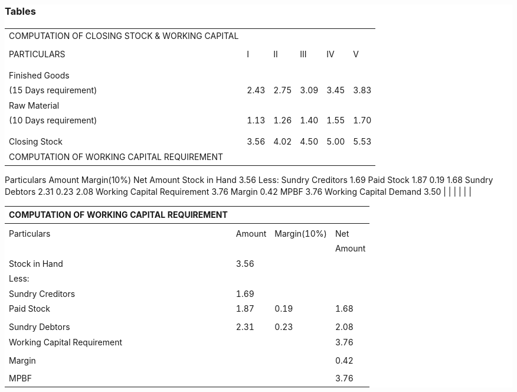 ### Tables

|  |  |  |  |  |  |
|---|---|---|---|---|---|
| COMPUTATION OF CLOSING STOCK & WORKING CAPITAL |  |  |  |  |  |
|  |  |  |  |  |  |
| PARTICULARS | I | II | III | IV | V |
|  |  |  |  |  |  |
|  |  |  |  |  |  |
| Finished Goods |  |  |  |  |  |
| (15 Days requirement) | 2.43 | 2.75 | 3.09 | 3.45 | 3.83 |
| Raw Material |  |  |  |  |  |
| (10 Days requirement) | 1.13 | 1.26 | 1.40 | 1.55 | 1.70 |
|  |  |  |  |  |  |
|  |  |  |  |  |  |
| Closing Stock | 3.56 | 4.02 | 4.50 | 5.00 | 5.53 |
| COMPUTATION OF WORKING CAPITAL REQUIREMENT
Particulars Amount Margin(10%) Net
Amount
Stock in Hand 3.56
Less:
Sundry Creditors 1.69
Paid Stock 1.87 0.19 1.68
Sundry Debtors 2.31 0.23 2.08
Working Capital Requirement 3.76
Margin 0.42
MPBF 3.76
Working Capital Demand 3.50 |  |  |  |  |  |

| COMPUTATION OF WORKING CAPITAL REQUIREMENT |  |  |  |
|---|---|---|---|
|  |  |  |  |
| Particulars | Amount | Margin(10%) | Net |
|  |  |  | Amount |
| Stock in Hand | 3.56 |  |  |
| Less: |  |  |  |
| Sundry Creditors | 1.69 |  |  |
| Paid Stock | 1.87 | 0.19 | 1.68 |
|  |  |  |  |
| Sundry Debtors | 2.31 | 0.23 | 2.08 |
| Working Capital Requirement |  |  | 3.76 |
|  |  |  |  |
| Margin |  |  | 0.42 |
|  |  |  |  |
| MPBF |  |  | 3.76 |